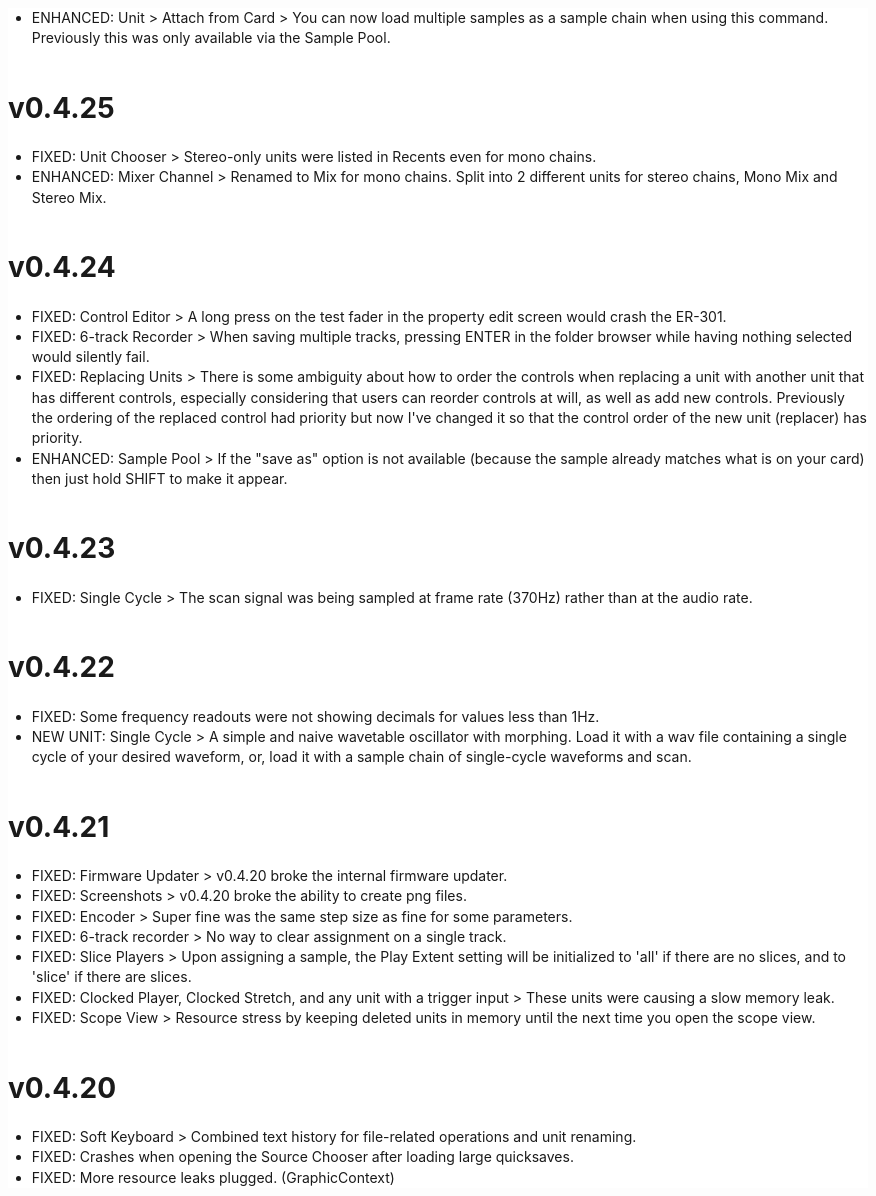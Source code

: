 * ENHANCED: Unit > Attach from Card > You can now load multiple samples as a sample chain when using this command.  Previously this was only available via the Sample Pool.

# v0.4.25
* FIXED: Unit Chooser > Stereo-only units were listed in Recents even for mono chains.
* ENHANCED: Mixer Channel > Renamed to Mix for mono chains.  Split into 2 different units for stereo chains, Mono Mix and Stereo Mix.

# v0.4.24
* FIXED: Control Editor > A long press on the test fader in the property edit screen would crash the ER-301.
* FIXED: 6-track Recorder > When saving multiple tracks, pressing ENTER in the folder browser while having nothing selected would silently fail.
* FIXED: Replacing Units > There is some ambiguity about how to order the controls when replacing a unit with another unit that has different controls, especially considering that users can reorder controls at will, as well as add new controls.  Previously the ordering of the replaced control had priority but now I've changed it so that the control order of the new unit (replacer) has priority.
* ENHANCED: Sample Pool > If the "save as" option is not available (because the sample already matches what is on your card) then just hold SHIFT to make it appear.

# v0.4.23
* FIXED: Single Cycle > The scan signal was being sampled at frame rate (370Hz) rather than at the audio rate.

# v0.4.22
* FIXED: Some frequency readouts were not showing decimals for values less than 1Hz.
* NEW UNIT: Single Cycle > A simple and naive wavetable oscillator with morphing.  Load it with a wav file containing a single cycle of your desired waveform, or, load it with a sample chain of single-cycle waveforms and scan.

# v0.4.21
* FIXED: Firmware Updater > v0.4.20 broke the internal firmware updater.
* FIXED: Screenshots > v0.4.20 broke the ability to create png files.
* FIXED: Encoder > Super fine was the same step size as fine for some parameters.
* FIXED: 6-track recorder > No way to clear assignment on a single track.
* FIXED: Slice Players > Upon assigning a sample, the Play Extent setting will be initialized to 'all' if there are no slices, and to 'slice' if there are slices.
* FIXED: Clocked Player, Clocked Stretch, and any unit with a trigger input > These units were causing a slow memory leak.
* FIXED: Scope View > Resource stress by keeping deleted units in memory until the next time you open the scope view.

# v0.4.20
* FIXED: Soft Keyboard > Combined text history for file-related operations and unit renaming.
* FIXED: Crashes when opening the Source Chooser after loading large quicksaves.
* FIXED: More resource leaks plugged. (GraphicContext)
